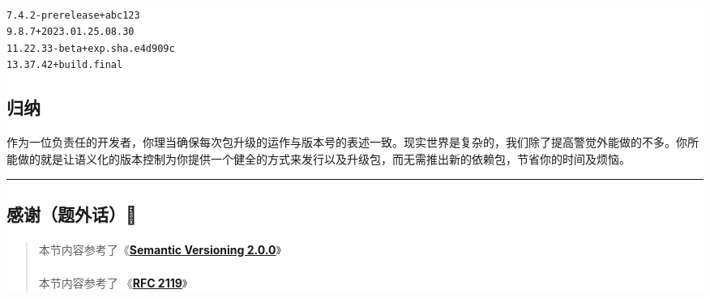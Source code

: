 ```sh
7.4.2-prerelease+abc123
9.8.7+2023.01.25.08.30
11.22.33-beta+exp.sha.e4d909c
13.37.42+build.final
```

## 归纳

作为一位负责任的开发者，你理当确保每次包升级的运作与版本号的表述一致。现实世界是复杂的，我们除了提高警觉外能做的不多。你所能做的就是让语义化的版本控制为你提供一个健全的方式来发行以及升级包，而无需推出新的依赖包，节省你的时间及烦恼。

_________________

## 感谢（题外话）🌸

> 本节内容参考了《[**Semantic Versioning 2.0.0**](https://semver.org/)》 <br><br> 本节内容参考了 《[**RFC 2119**](https://www.ietf.org/rfc/rfc2119.txt)》
